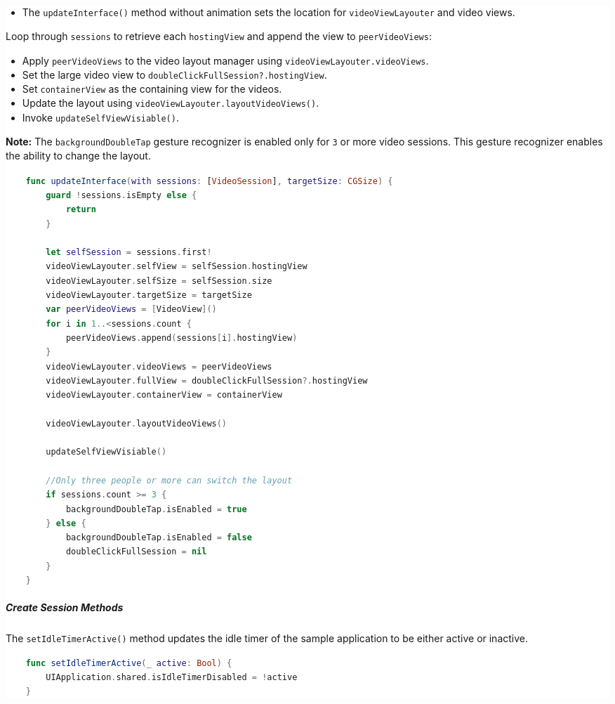 - The `updateInterface()` method without animation sets the location for `videoViewLayouter` and video views.

Loop through `sessions` to retrieve each `hostingView` and append the view to `peerVideoViews`:

- Apply `peerVideoViews` to the video layout manager using `videoViewLayouter.videoViews`.
- Set the large video view to `doubleClickFullSession?.hostingView`.
- Set `containerView` as the containing view for the videos.
- Update the layout using `videoViewLayouter.layoutVideoViews()`.
- Invoke `updateSelfViewVisiable()`.

**Note:** The `backgroundDoubleTap` gesture recognizer is enabled only for `3` or more video sessions. This gesture recognizer enables the ability to change the layout.

``` Swift
    func updateInterface(with sessions: [VideoSession], targetSize: CGSize) {
        guard !sessions.isEmpty else {
            return
        }
        
        let selfSession = sessions.first!
        videoViewLayouter.selfView = selfSession.hostingView
        videoViewLayouter.selfSize = selfSession.size
        videoViewLayouter.targetSize = targetSize
        var peerVideoViews = [VideoView]()
        for i in 1..<sessions.count {
            peerVideoViews.append(sessions[i].hostingView)
        }
        videoViewLayouter.videoViews = peerVideoViews
        videoViewLayouter.fullView = doubleClickFullSession?.hostingView
        videoViewLayouter.containerView = containerView
        
        videoViewLayouter.layoutVideoViews()
        
        updateSelfViewVisiable()
        
        //Only three people or more can switch the layout
        if sessions.count >= 3 {
            backgroundDoubleTap.isEnabled = true
        } else {
            backgroundDoubleTap.isEnabled = false
            doubleClickFullSession = nil
        }
    }
```

##### Create Session Methods

The `setIdleTimerActive()` method updates the idle timer of the sample application to be either active or inactive.

``` Swift
    func setIdleTimerActive(_ active: Bool) {
        UIApplication.shared.isIdleTimerDisabled = !active
    }
```
